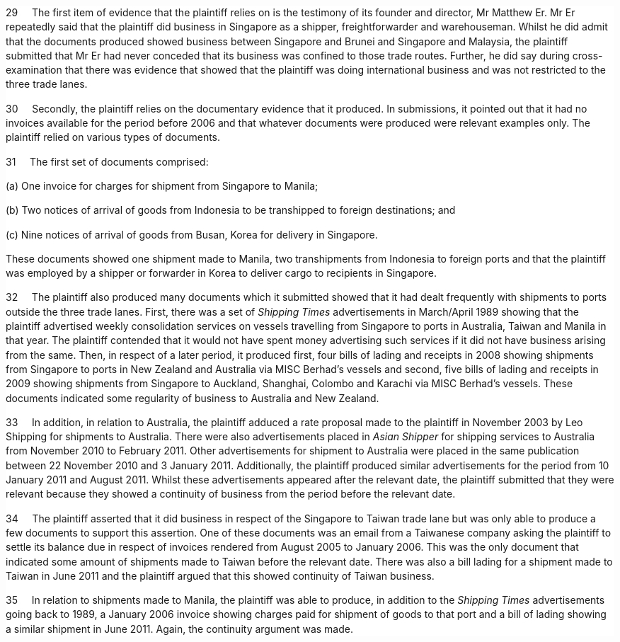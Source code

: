29     The first item of evidence that the plaintiff relies on is the testimony of its founder and director, Mr Matthew Er. Mr Er repeatedly said that the plaintiff did business in Singapore as a shipper, freightforwarder and warehouseman. Whilst he did admit that the documents produced showed business between Singapore and Brunei and Singapore and Malaysia, the plaintiff submitted that Mr Er had never conceded that its business was confined to those trade routes. Further, he did say during cross-examination that there was evidence that showed that the plaintiff was doing international business and was not restricted to the three trade lanes. 

30     Secondly, the plaintiff relies on the documentary evidence that it produced. In submissions, it pointed out that it had no invoices available for the period before 2006 and that whatever documents were produced were relevant examples only. The plaintiff relied on various types of documents. 

31     The first set of documents comprised: 

 (a) One invoice for charges for shipment from Singapore to Manila; 

 (b) Two notices of arrival of goods from Indonesia to be transhipped to foreign destinations; and 

 (c) Nine notices of arrival of goods from Busan, Korea for delivery in Singapore. 

These documents showed one shipment made to Manila, two transhipments from Indonesia to foreign ports and that the plaintiff was employed by a shipper or forwarder in Korea to deliver cargo to recipients in Singapore. 

32     The plaintiff also produced many documents which it submitted showed that it had dealt frequently with shipments to ports outside the three trade lanes. First, there was a set of _Shipping Times_ advertisements in March/April 1989 showing that the plaintiff advertised weekly consolidation services on vessels travelling from Singapore to ports in Australia, Taiwan and Manila in that year. The plaintiff contended that it would not have spent money advertising such services if it did not have business arising from the same. Then, in respect of a later period, it produced first, four bills of lading and receipts in 2008 showing shipments from Singapore to ports in New Zealand and Australia via MISC Berhad’s vessels and second, five bills of lading and receipts in 2009 showing shipments from Singapore to Auckland, Shanghai, Colombo and Karachi via MISC Berhad’s vessels. These documents indicated some regularity of business to Australia and New Zealand. 


33     In addition, in relation to Australia, the plaintiff adduced a rate proposal made to the plaintiff in November 2003 by Leo Shipping for shipments to Australia. There were also advertisements placed in _Asian Shipper_ for shipping services to Australia from November 2010 to February 2011. Other advertisements for shipment to Australia were placed in the same publication between 22 November 2010 and 3 January 2011. Additionally, the plaintiff produced similar advertisements for the period from 10 January 2011 and August 2011. Whilst these advertisements appeared after the relevant date, the plaintiff submitted that they were relevant because they showed a continuity of business from the period before the relevant date. 

34     The plaintiff asserted that it did business in respect of the Singapore to Taiwan trade lane but was only able to produce a few documents to support this assertion. One of these documents was an email from a Taiwanese company asking the plaintiff to settle its balance due in respect of invoices rendered from August 2005 to January 2006. This was the only document that indicated some amount of shipments made to Taiwan before the relevant date. There was also a bill lading for a shipment made to Taiwan in June 2011 and the plaintiff argued that this showed continuity of Taiwan business. 

35     In relation to shipments made to Manila, the plaintiff was able to produce, in addition to the _Shipping Times_ advertisements going back to 1989, a January 2006 invoice showing charges paid for shipment of goods to that port and a bill of lading showing a similar shipment in June 2011. Again, the continuity argument was made. 
